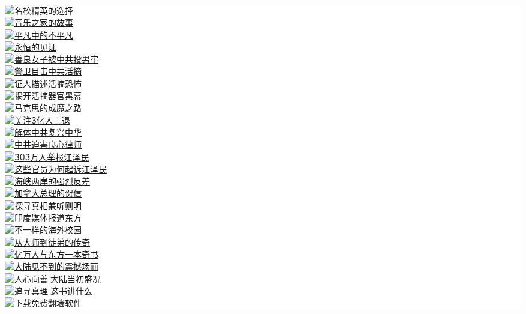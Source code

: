 <img width="130" src="https://raw.githubusercontent.com/fvnwm2273/djy/master/gb/130/ming-jjy.jpg" title="名校精英的选择" alt="名校精英的选择"></a><br><a href="https://raw.githack.com/pxm2303/vd/master/jump2.htm?id=cw1CuDVjazMjrQFTpToTv-lTqN84jjt5u0" target="_blank"><img width="130" src="https://raw.githubusercontent.com/fvnwm2273/djy/master/gb/130/yin-lj.jpg" title="音乐之家的故事" alt="音乐之家的故事"></a><br><a href="https://raw.githack.com/pxm2303/vd/master/jump2.htm?id=j-Bno_BPaGkzoZ5DrMY4h6FAkaITiqNls0" target="_blank"><img width="130" src="https://raw.githubusercontent.com/fvnwm2273/djy/master/gb/130/ming-hsf.jpg" title="平凡中的不平凡" alt="平凡中的不平凡"></a><br><a href="https://github.com/pxm2303/www/blob/master/README.md?dfh#9" target="_blank"><img width="130" src="https://raw.githubusercontent.com/pxm2303/djy/master/gb/130/yong-h.jpg" title="永恒的见证"  alt="永恒的见证"></a><br><a href="https://github.com/pxm2303/djy/blob/master/gb/13/9/29/n3974789.md?dfh#1" target="_blank"><img width="130" src="https://raw.githubusercontent.com/pxm2303/djy/master/gb/130/shang-lnz.jpg" title="善良女子被中共投男牢"  alt="善良女子被中共投男牢"></a><br><a href="https://github.com/pxm2303/djy/blob/master/gb/16/3/16/n4663449.md?dfh#1" target="_blank"><img width="130" src="https://raw.githubusercontent.com/pxm2303/djy/master/gb/130/huo-z3.jpg" title="警卫目击中共活摘"  alt="警卫目击中共活摘"></a><br><a href="https://github.com/pxm2303/djy/blob/master/gb/16/8/7/n8177641.md?dfh#1" target="_blank"><img width="130" src="https://raw.githubusercontent.com/pxm2303/djy/master/gb/130/huo-z4.jpg" title="证人描述活摘恐怖"  alt="证人描述活摘恐怖"></a><br><a href="https://github.com/pxm2303/djy/blob/master/gb/10/4/19/n2881569.md?dfh#1" target="_blank"><img width="130" src="https://raw.githubusercontent.com/pxm2303/djy/master/gb/130/huo-z1.jpg" title="揭开活摘器官黑幕"  alt="揭开活摘器官黑幕"></a><br><a href="https://github.com/pxm2303/djy/blob/master/gb/10/11/7/n3077476.md?dfh#1" target="_blank"><img width="130" src="https://raw.githubusercontent.com/pxm2303/djy/master/gb/130/ma-ks.jpg" title="马克思的成魔之路"  alt="马克思的成魔之路"></a><br><a href="https://github.com/pxm2303/djy/blob/master/gb/18/5/10/n10381511.md?dfh#1" target="_blank"><img width="130" src="https://raw.githubusercontent.com/pxm2303/djy/master/gb/130/st1.jpg" title="关注3亿人三退"  alt="关注3亿人三退"></a><br><a href="https://github.com/pxm2303/djy/blob/master/gb/18/3/21/n10237682.md?dfh#1" target="_blank"><img width="130" src="https://raw.githubusercontent.com/pxm2303/djy/master/gb/130/jie-t.jpg" title="解体中共复兴中华"  alt="解体中共复兴中华"></a><br><a href="https://github.com/pxm2303/djy/blob/master/gb/9/2/9/n2422991.md?dfh#1" target="_blank"><img width="130" src="https://raw.githubusercontent.com/pxm2303/djy/master/gb/130/gao-zs.jpg" title="中共迫害良心律师"  alt="中共迫害良心律师"></a><br><a href="https://github.com/pxm2303/djy/blob/master/gb/18/12/9/n10900044.md?dfh#1" target="_blank"><img width="130" src="https://raw.githubusercontent.com/pxm2303/djy/master/gb/130/sj1.jpg" title="303万人举报江泽民"  alt="303万人举报江泽民"></a><br><a href="https://github.com/pxm2303/djy/blob/master/gb/18/8/28/n10672014.md?dfh#1" target="_blank"><img width="130" src="https://raw.githubusercontent.com/pxm2303/djy/master/gb/130/sj2.jpg" title="这些官员为何起诉江泽民"  alt="这些官员为何起诉江泽民"></a><br><a href="https://github.com/pxm2303/djy/blob/master/gb/8/12/18/n2367165.md?dfh#1" target="_blank"><img width="130" src="https://raw.githubusercontent.com/pxm2303/djy/master/gb/130/liangan.jpg" title="海峡两岸的强烈反差"  alt="海峡两岸的强烈反差"></a><br><a href="https://github.com/pxm2303/djy/blob/master/gb/15/12/10/n4593139.md?dfh#1" target="_blank"><img width="130" src="https://raw.githubusercontent.com/pxm2303/djy/master/gb/130/jia-ndzl.jpg" title="加拿大总理的贺信"  alt="加拿大总理的贺信"></a><br><a href="https://github.com/pxm2303/djy/blob/master/gb/11/6/17/n3289382.md?dfh#1" target="_blank"><img width="130" src="https://raw.githubusercontent.com/pxm2303/djy/master/gb/130/xiao-wd.jpg" title="探寻真相兼听则明"  alt="探寻真相兼听则明"></a><br><a href="https://github.com/pxm2303/djy/blob/master/gb/18/10/27/n10812623.md?dfh#1" target="_blank"><img width="130" src="https://raw.githubusercontent.com/pxm2303/djy/master/gb/130/yindu.jpg" title="印度媒体报道东方"  alt="印度媒体报道东方"></a><br><a href="https://github.com/pxm2303/djy/blob/master/gb/18/6/9/n10469652.md?dfh#1" target="_blank"><img width="130" src="https://raw.githubusercontent.com/pxm2303/djy/master/gb/130/xie-j.jpg" title="不一样的海外校园"  alt="不一样的海外校园"></a><br><a href="https://github.com/pxm2303/djy/blob/master/gb/7/4/5/n1669415.md?dfh#1" target="_blank"><img width="130" src="https://raw.githubusercontent.com/pxm2303/djy/master/gb/130/li-up.jpg" title="从大师到徒弟的传奇"  alt="从大师到徒弟的传奇"></a><br><a href="https://github.com/pxm2303/djy/blob/master/gb/17/5/26/n9191512.md?dfh#1" target="_blank"><img width="130" src="https://raw.githubusercontent.com/pxm2303/djy/master/gb/130/zfl2.jpg" title="亿万人与东方一本奇书"  alt="亿万人与东方一本奇书"></a><br><a href="https://github.com/pxm2303/djy/blob/master/gb/13/11/27/n4020290.md?dfh#1" target="_blank"><img width="130" src="https://raw.githubusercontent.com/pxm2303/djy/master/gb/130/zhen-h.jpg" title="大陆见不到的震撼场面"  alt="大陆见不到的震撼场面"></a><br><a href="https://github.com/pxm2303/djy/blob/master/gb/15/7/17/n4482910.md?dfh#1" target="_blank"><img width="130" src="https://raw.githubusercontent.com/pxm2303/djy/master/gb/130/dalu-sk.jpg" title="人心向善 大陆当初盛况"  alt="人心向善 大陆当初盛况"></a><br><a href="https://github.com/pxm2303/djy/blob/master/gb/19/1/5/n10955468.md?dfh#1" target="_blank"><img width="130" src="https://raw.githubusercontent.com/pxm2303/djy/master/gb/130/zfl1.jpg" title="追寻真理 这书讲什么"  alt="追寻真理 这书讲什么"></a><br><a href="https://github.com/pxm2303/www/blob/master/README.md?dfh#1" target="_blank"><img width="130" src="https://raw.githubusercontent.com/pxm2303/djy/master/gb/130/fq1.jpg" title="下载免费翻墙软件"  alt="下载免费翻墙软件"></a><br></td></tr>